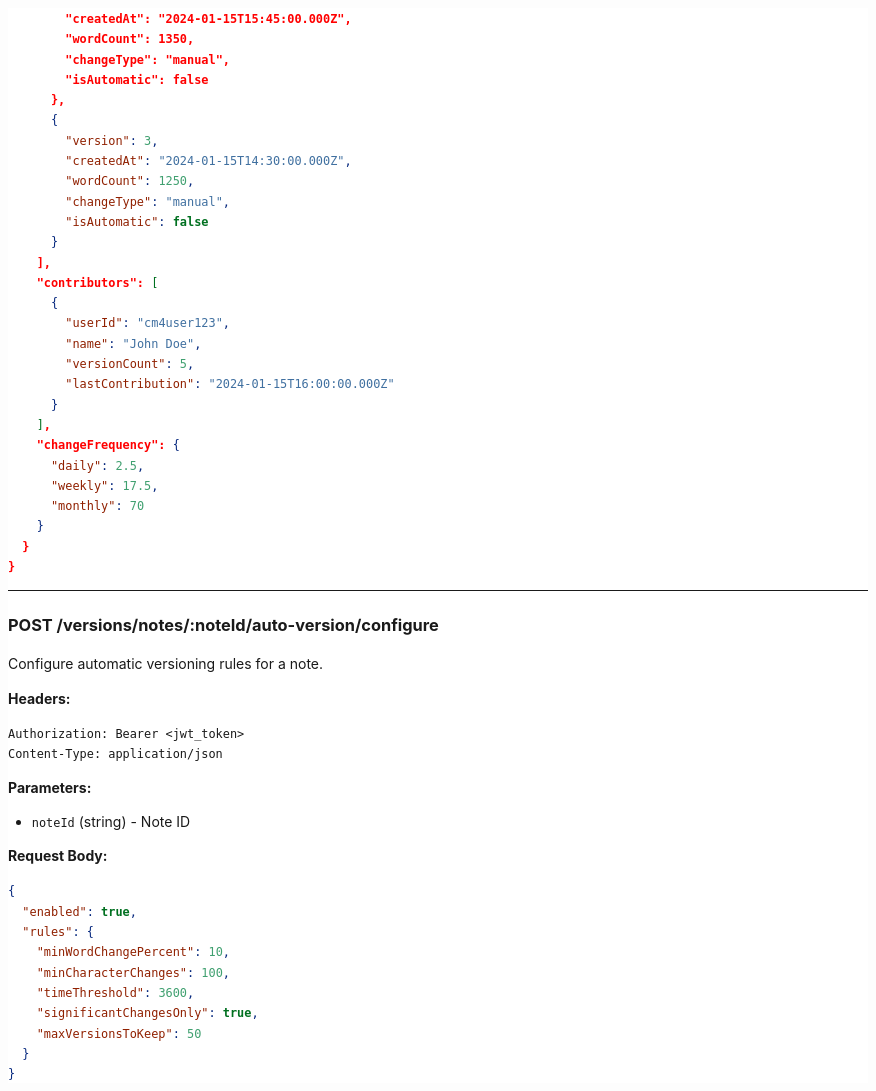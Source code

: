 ```json
        "createdAt": "2024-01-15T15:45:00.000Z",
        "wordCount": 1350,
        "changeType": "manual",
        "isAutomatic": false
      },
      {
        "version": 3,
        "createdAt": "2024-01-15T14:30:00.000Z",
        "wordCount": 1250,
        "changeType": "manual",
        "isAutomatic": false
      }
    ],
    "contributors": [
      {
        "userId": "cm4user123",
        "name": "John Doe",
        "versionCount": 5,
        "lastContribution": "2024-01-15T16:00:00.000Z"
      }
    ],
    "changeFrequency": {
      "daily": 2.5,
      "weekly": 17.5,
      "monthly": 70
    }
  }
}
```

---

### POST /versions/notes/:noteId/auto-version/configure

Configure automatic versioning rules for a note.

**Headers:**
```
Authorization: Bearer <jwt_token>
Content-Type: application/json
```

**Parameters:**
- `noteId` (string) - Note ID

**Request Body:**
```json
{
  "enabled": true,
  "rules": {
    "minWordChangePercent": 10,
    "minCharacterChanges": 100,
    "timeThreshold": 3600,
    "significantChangesOnly": true,
    "maxVersionsToKeep": 50
  }
}
```

